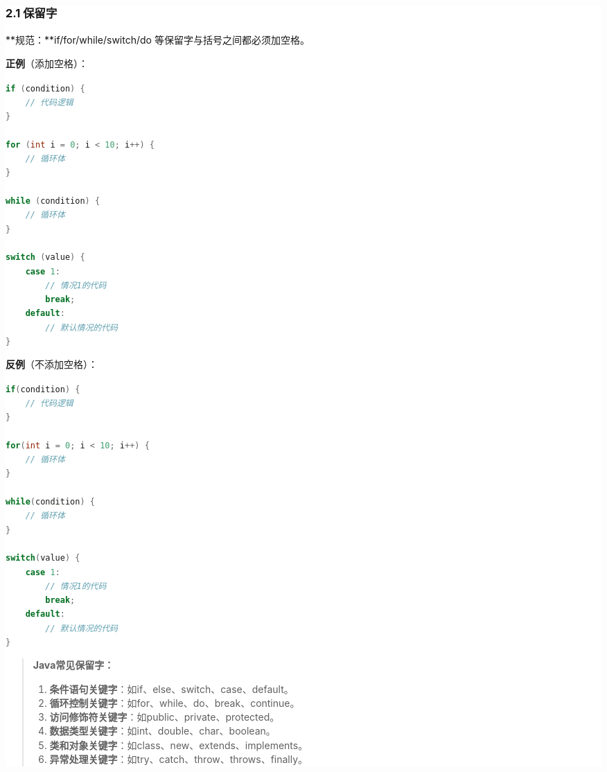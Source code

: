 ### 2.1 保留字

**规范：**if/for/while/switch/do 等保留字与括号之间都必须加空格。 

**正例**（添加空格）：

```java
if (condition) {
    // 代码逻辑
}

for (int i = 0; i < 10; i++) {
    // 循环体
}

while (condition) {
    // 循环体
}

switch (value) {
    case 1:
        // 情况1的代码
        break;
    default:
        // 默认情况的代码
}
```

**反例**（不添加空格）：

```java
if(condition) {
    // 代码逻辑
}

for(int i = 0; i < 10; i++) {
    // 循环体
}

while(condition) {
    // 循环体
}

switch(value) {
    case 1:
        // 情况1的代码
        break;
    default:
        // 默认情况的代码
}
```

> **Java常见保留字：**
> 
> 1.  **条件语句关键字**：如if、else、switch、case、default。
> 2.  **循环控制关键字**：如for、while、do、break、continue。
> 3.  **访问修饰符关键字**：如public、private、protected。
> 4.  **数据类型关键字**：如int、double、char、boolean。
> 5.  **类和对象关键字**：如class、new、extends、implements。
> 6.  **异常处理关键字**：如try、catch、throw、throws、finally。
